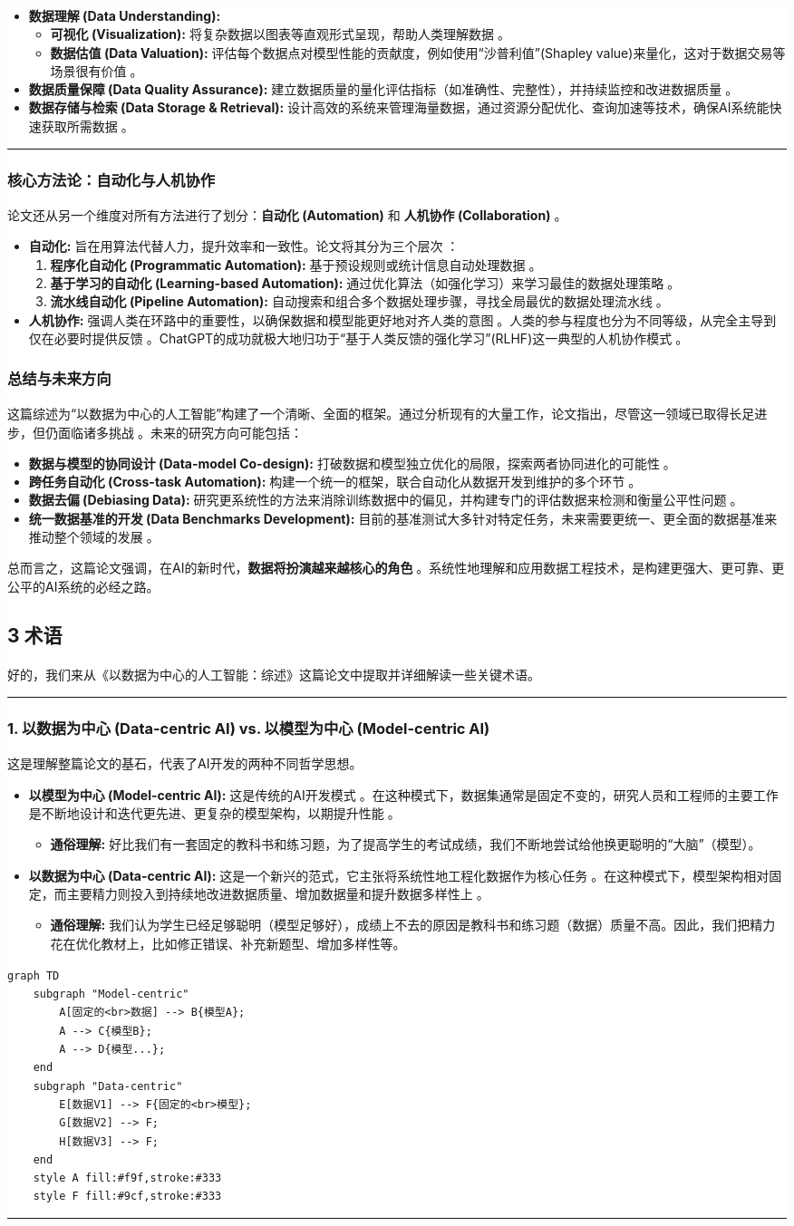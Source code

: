 * **数据理解 (Data Understanding):**
    *  **可视化 (Visualization):** 将复杂数据以图表等直观形式呈现，帮助人类理解数据  。
    *  **数据估值 (Data Valuation):** 评估每个数据点对模型性能的贡献度，例如使用“沙普利值”(Shapley value)来量化，这对于数据交易等场景很有价值  。
*  **数据质量保障 (Data Quality Assurance):** 建立数据质量的量化评估指标（如准确性、完整性），并持续监控和改进数据质量  。
*  **数据存储与检索 (Data Storage & Retrieval):** 设计高效的系统来管理海量数据，通过资源分配优化、查询加速等技术，确保AI系统能快速获取所需数据  。

---

### 核心方法论：自动化与人机协作

 论文还从另一个维度对所有方法进行了划分：**自动化 (Automation)** 和 **人机协作 (Collaboration)**  。

*  **自动化:** 旨在用算法代替人力，提升效率和一致性。论文将其分为三个层次  ：
    1.   **程序化自动化 (Programmatic Automation):** 基于预设规则或统计信息自动处理数据  。
    2.   **基于学习的自动化 (Learning-based Automation):** 通过优化算法（如强化学习）来学习最佳的数据处理策略  。
    3.   **流水线自动化 (Pipeline Automation):** 自动搜索和组合多个数据处理步骤，寻找全局最优的数据处理流水线  。
*  **人机协作:** 强调人类在环路中的重要性，以确保数据和模型能更好地对齐人类的意图   。人类的参与程度也分为不同等级，从完全主导到仅在必要时提供反馈   。ChatGPT的成功就极大地归功于“基于人类反馈的强化学习”(RLHF)这一典型的人机协作模式  。

### 总结与未来方向

 这篇综述为“以数据为中心的人工智能”构建了一个清晰、全面的框架。通过分析现有的大量工作，论文指出，尽管这一领域已取得长足进步，但仍面临诸多挑战  。未来的研究方向可能包括：

*  **数据与模型的协同设计 (Data-model Co-design):** 打破数据和模型独立优化的局限，探索两者协同进化的可能性  。
*  **跨任务自动化 (Cross-task Automation):** 构建一个统一的框架，联合自动化从数据开发到维护的多个环节  。
*  **数据去偏 (Debiasing Data):** 研究更系统性的方法来消除训练数据中的偏见，并构建专门的评估数据来检测和衡量公平性问题  。
*  **统一数据基准的开发 (Data Benchmarks Development):** 目前的基准测试大多针对特定任务，未来需要更统一、更全面的数据基准来推动整个领域的发展  。

 总而言之，这篇论文强调，在AI的新时代，**数据将扮演越来越核心的角色**  。系统性地理解和应用数据工程技术，是构建更强大、更可靠、更公平的AI系统的必经之路。
  
## 3 术语  
  
好的，我们来从《以数据为中心的人工智能：综述》这篇论文中提取并详细解读一些关键术语。

---

### 1. 以数据为中心 (Data-centric AI) vs. 以模型为中心 (Model-centric AI)

这是理解整篇论文的基石，代表了AI开发的两种不同哲学思想。

* **以模型为中心 (Model-centric AI):**
     这是传统的AI开发模式   。在这种模式下，数据集通常是固定不变的，研究人员和工程师的主要工作是不断地设计和迭代更先进、更复杂的模型架构，以期提升性能  。
    * **通俗理解:** 好比我们有一套固定的教科书和练习题，为了提高学生的考试成绩，我们不断地尝试给他换更聪明的“大脑”（模型）。

* **以数据为中心 (Data-centric AI):**
     这是一个新兴的范式，它主张将系统性地工程化数据作为核心任务   。在这种模式下，模型架构相对固定，而主要精力则投入到持续地改进数据质量、增加数据量和提升数据多样性上  。
    * **通俗理解:** 我们认为学生已经足够聪明（模型足够好），成绩上不去的原因是教科书和练习题（数据）质量不高。因此，我们把精力花在优化教材上，比如修正错误、补充新题型、增加多样性等。

```mermaid
graph TD
    subgraph "Model-centric"
        A[固定的<br>数据] --> B{模型A};
        A --> C{模型B};
        A --> D{模型...};
    end
    subgraph "Data-centric"
        E[数据V1] --> F{固定的<br>模型};
        G[数据V2] --> F;
        H[数据V3] --> F;
    end
    style A fill:#f9f,stroke:#333
    style F fill:#9cf,stroke:#333
```

---